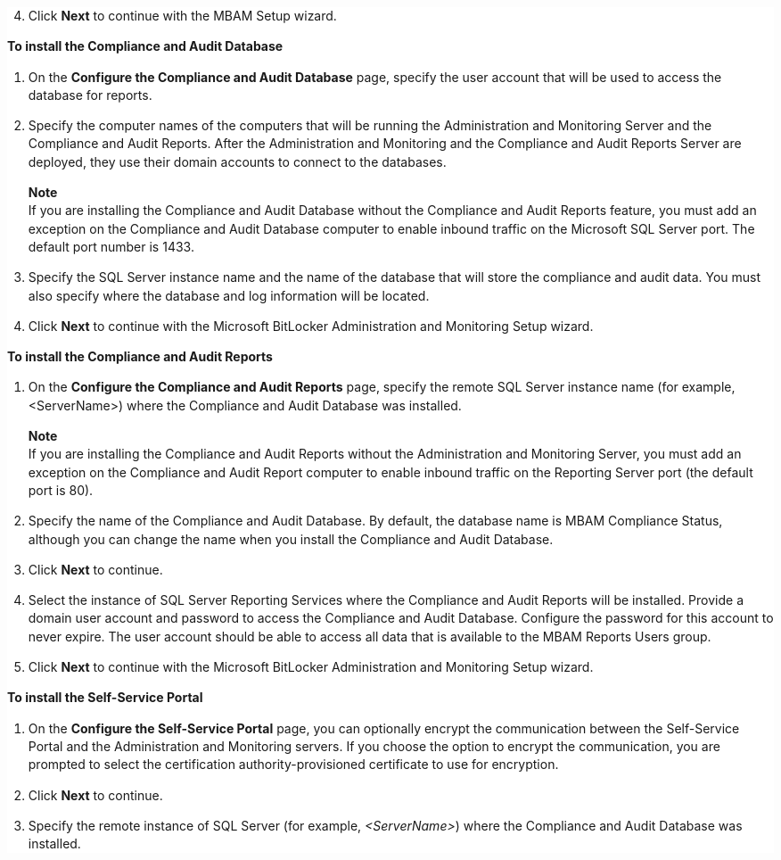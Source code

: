 4.  Click **Next** to continue with the MBAM Setup wizard.

**To install the Compliance and Audit Database**

1.  On the **Configure the Compliance and Audit Database** page, specify the user account that will be used to access the database for reports.

2.  Specify the computer names of the computers that will be running the Administration and Monitoring Server and the Compliance and Audit Reports. After the Administration and Monitoring and the Compliance and Audit Reports Server are deployed, they use their domain accounts to connect to the databases.

    **Note**  
    If you are installing the Compliance and Audit Database without the Compliance and Audit Reports feature, you must add an exception on the Compliance and Audit Database computer to enable inbound traffic on the Microsoft SQL Server port. The default port number is 1433.



3.  Specify the SQL Server instance name and the name of the database that will store the compliance and audit data. You must also specify where the database and log information will be located.

4.  Click **Next** to continue with the Microsoft BitLocker Administration and Monitoring Setup wizard.

**To install the Compliance and Audit Reports**

1.  On the **Configure the Compliance and Audit Reports** page, specify the remote SQL Server instance name (for example, &lt;ServerName&gt;) where the Compliance and Audit Database was installed.

    **Note**  
    If you are installing the Compliance and Audit Reports without the Administration and Monitoring Server, you must add an exception on the Compliance and Audit Report computer to enable inbound traffic on the Reporting Server port (the default port is 80).



2.  Specify the name of the Compliance and Audit Database. By default, the database name is MBAM Compliance Status, although you can change the name when you install the Compliance and Audit Database.

3.  Click **Next** to continue.

4.  Select the instance of SQL Server Reporting Services where the Compliance and Audit Reports will be installed. Provide a domain user account and password to access the Compliance and Audit Database. Configure the password for this account to never expire. The user account should be able to access all data that is available to the MBAM Reports Users group.

5.  Click **Next** to continue with the Microsoft BitLocker Administration and Monitoring Setup wizard.

**To install the Self-Service Portal**

1.  On the **Configure the Self-Service Portal** page, you can optionally encrypt the communication between the Self-Service Portal and the Administration and Monitoring servers. If you choose the option to encrypt the communication, you are prompted to select the certification authority-provisioned certificate to use for encryption.

2.  Click **Next** to continue.

3.  Specify the remote instance of SQL Server (for example, *&lt;ServerName&gt;*) where the Compliance and Audit Database was installed.
